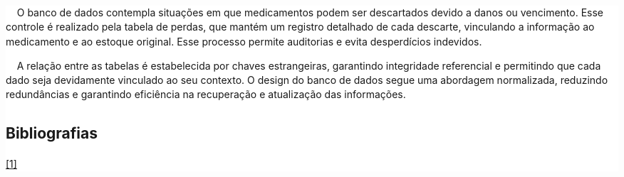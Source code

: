 

&nbsp;&nbsp;&nbsp;&nbsp;O banco de dados contempla situações em que medicamentos podem ser descartados devido a danos ou vencimento. Esse controle é realizado pela tabela de perdas, que mantém um registro detalhado de cada descarte, vinculando a informação ao medicamento e ao estoque original. Esse processo permite auditorias e evita desperdícios indevidos.

&nbsp;&nbsp;&nbsp;&nbsp;A relação entre as tabelas é estabelecida por chaves estrangeiras, garantindo integridade referencial e permitindo que cada dado seja devidamente vinculado ao seu contexto. O design do banco de dados segue uma abordagem normalizada, reduzindo redundâncias e garantindo eficiência na recuperação e atualização das informações.




## Bibliografias
[[1]](https://www.devmedia.com.br/conceitos-fundamentais-de-banco-de-dados/1649)